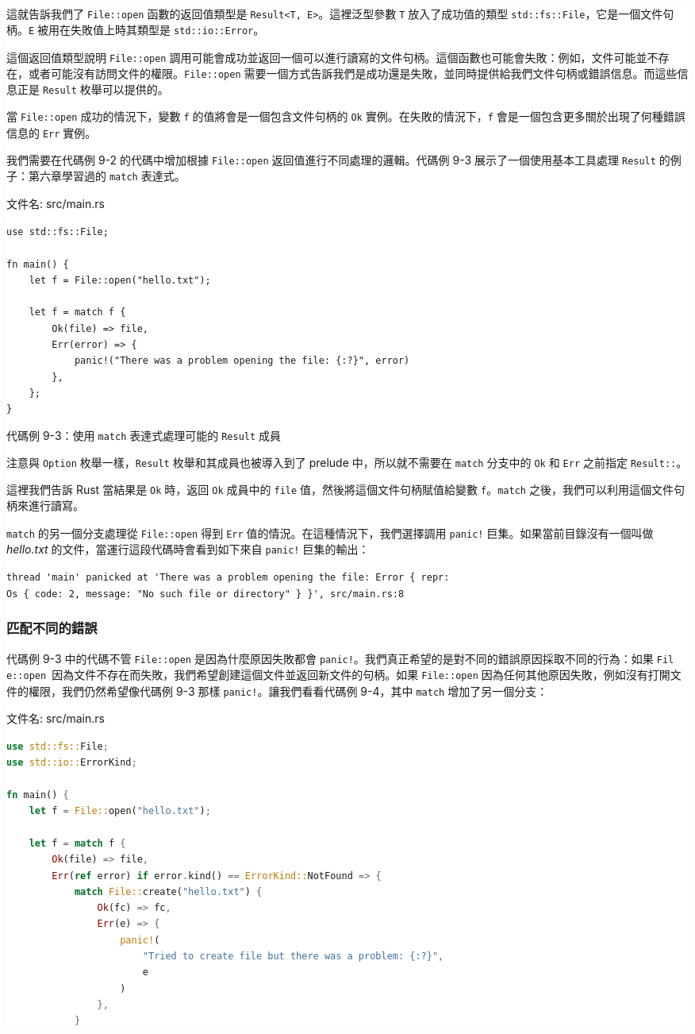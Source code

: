這就告訴我們了 `File::open` 函數的返回值類型是 `Result<T, E>`。這裡泛型參數 `T` 放入了成功值的類型 `std::fs::File`，它是一個文件句柄。`E` 被用在失敗值上時其類型是 `std::io::Error`。

這個返回值類型說明 `File::open` 調用可能會成功並返回一個可以進行讀寫的文件句柄。這個函數也可能會失敗：例如，文件可能並不存在，或者可能沒有訪問文件的權限。`File::open` 需要一個方式告訴我們是成功還是失敗，並同時提供給我們文件句柄或錯誤信息。而這些信息正是 `Result` 枚舉可以提供的。

當 `File::open` 成功的情況下，變數 `f` 的值將會是一個包含文件句柄的 `Ok` 實例。在失敗的情況下，`f` 會是一個包含更多關於出現了何種錯誤信息的 `Err` 實例。

我們需要在代碼例 9-2 的代碼中增加根據 `File::open` 返回值進行不同處理的邏輯。代碼例 9-3 展示了一個使用基本工具處理 `Result` 的例子：第六章學習過的 `match` 表達式。

<span class="filename">文件名: src/main.rs</span>

```rust,should_panic
use std::fs::File;

fn main() {
    let f = File::open("hello.txt");

    let f = match f {
        Ok(file) => file,
        Err(error) => {
            panic!("There was a problem opening the file: {:?}", error)
        },
    };
}
```

<span class="caption">代碼例 9-3：使用 `match` 表達式處理可能的 `Result` 成員</span>

注意與 `Option` 枚舉一樣，`Result` 枚舉和其成員也被導入到了 prelude 中，所以就不需要在 `match` 分支中的 `Ok` 和 `Err` 之前指定 `Result::`。

這裡我們告訴 Rust 當結果是 `Ok` 時，返回 `Ok` 成員中的 `file` 值，然後將這個文件句柄賦值給變數 `f`。`match` 之後，我們可以利用這個文件句柄來進行讀寫。

`match` 的另一個分支處理從 `File::open` 得到 `Err` 值的情況。在這種情況下，我們選擇調用 `panic!` 巨集。如果當前目錄沒有一個叫做 *hello.txt* 的文件，當運行這段代碼時會看到如下來自 `panic!` 巨集的輸出：

```text
thread 'main' panicked at 'There was a problem opening the file: Error { repr:
Os { code: 2, message: "No such file or directory" } }', src/main.rs:8
```

### 匹配不同的錯誤

代碼例 9-3 中的代碼不管 `File::open` 是因為什麼原因失敗都會 `panic!`。我們真正希望的是對不同的錯誤原因採取不同的行為：如果 `File::open `因為文件不存在而失敗，我們希望創建這個文件並返回新文件的句柄。如果 `File::open` 因為任何其他原因失敗，例如沒有打開文件的權限，我們仍然希望像代碼例 9-3 那樣 `panic!`。讓我們看看代碼例 9-4，其中 `match` 增加了另一個分支：

<span class="filename">文件名: src/main.rs</span>

```rust
use std::fs::File;
use std::io::ErrorKind;

fn main() {
    let f = File::open("hello.txt");

    let f = match f {
        Ok(file) => file,
        Err(ref error) if error.kind() == ErrorKind::NotFound => {
            match File::create("hello.txt") {
                Ok(fc) => fc,
                Err(e) => {
                    panic!(
                        "Tried to create file but there was a problem: {:?}",
                        e
                    )
                },
            }
```